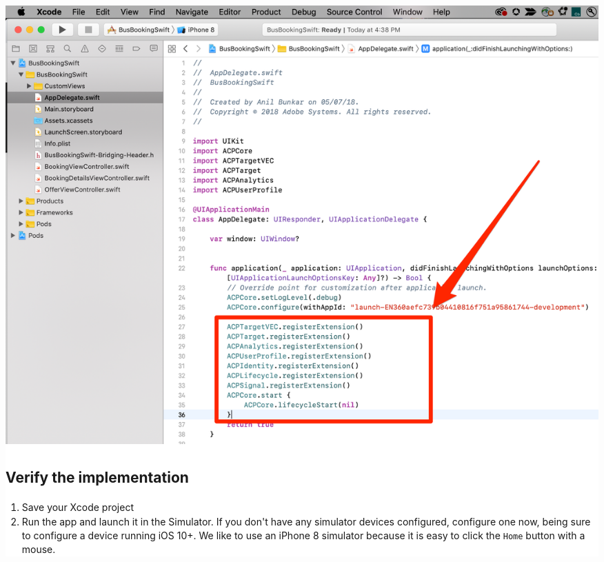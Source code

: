    ![Paste the Extension statements into your AppDelegate file](images/ios/swift/mobile-launch-install-pasteExtension.png)

## Verify the implementation

1. Save your Xcode project
1. Run the app and launch it in the Simulator. If you don't have any simulator devices configured, configure one now, being sure to configure a device running iOS 10+. We like to use an iPhone 8 simulator because it is easy to click the `Home` button with a mouse.
